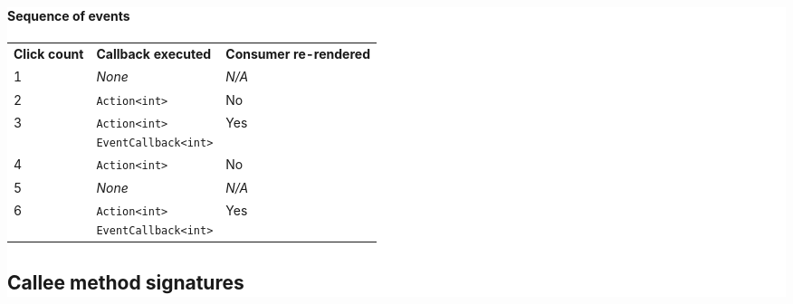 #### Sequence of events

<table>
  <tbody>
    <tr>
      <td><strong>Click count</strong></td>
      <td><strong>Callback executed</strong></td>
      <td><strong>Consumer re-rendered</strong></td>
    </tr>
    <tr>
      <td>1</td>
      <td><em>None</em></td>
      <td><em>N/A</em></td>
    </tr>
    <tr>
      <td>2</td>
      <td><code>Action&lt;int&gt;</code></td>
      <td>No</td>
    </tr>
    <tr>
      <td>3</td>
      <td>
        <code>Action&lt;int&gt;</code><br /><code
          >EventCallback&lt;int&gt;</code
        >
      </td>
      <td>Yes</td>
    </tr>
    <tr>
      <td>4</td>
      <td><code>Action&lt;int&gt;</code></td>
      <td>No</td>
    </tr>
    <tr>
      <td>5</td>
      <td><em>None</em></td>
      <td><em>N/A</em></td>
    </tr>
    <tr>
      <td>6</td>
      <td>
        <code>Action&lt;int&gt;</code><br /><code
          >EventCallback&lt;int&gt;</code
        >
      </td>
      <td>Yes</td>
    </tr>
  </tbody>
</table>

## Callee method signatures
